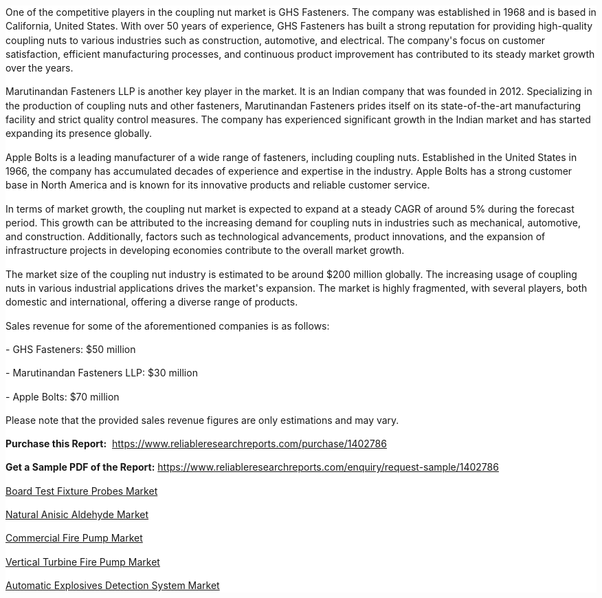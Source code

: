 <p><p>One of the competitive players in the coupling nut market is GHS Fasteners. The company was established in 1968 and is based in California, United States. With over 50 years of experience, GHS Fasteners has built a strong reputation for providing high-quality coupling nuts to various industries such as construction, automotive, and electrical. The company's focus on customer satisfaction, efficient manufacturing processes, and continuous product improvement has contributed to its steady market growth over the years.</p><p>Marutinandan Fasteners LLP is another key player in the market. It is an Indian company that was founded in 2012. Specializing in the production of coupling nuts and other fasteners, Marutinandan Fasteners prides itself on its state-of-the-art manufacturing facility and strict quality control measures. The company has experienced significant growth in the Indian market and has started expanding its presence globally.</p><p>Apple Bolts is a leading manufacturer of a wide range of fasteners, including coupling nuts. Established in the United States in 1966, the company has accumulated decades of experience and expertise in the industry. Apple Bolts has a strong customer base in North America and is known for its innovative products and reliable customer service.</p><p>In terms of market growth, the coupling nut market is expected to expand at a steady CAGR of around 5% during the forecast period. This growth can be attributed to the increasing demand for coupling nuts in industries such as mechanical, automotive, and construction. Additionally, factors such as technological advancements, product innovations, and the expansion of infrastructure projects in developing economies contribute to the overall market growth.</p><p>The market size of the coupling nut industry is estimated to be around $200 million globally. The increasing usage of coupling nuts in various industrial applications drives the market's expansion. The market is highly fragmented, with several players, both domestic and international, offering a diverse range of products.</p><p>Sales revenue for some of the aforementioned companies is as follows:</p><p>- GHS Fasteners: $50 million</p><p>- Marutinandan Fasteners LLP: $30 million</p><p>- Apple Bolts: $70 million</p><p>Please note that the provided sales revenue figures are only estimations and may vary.</p></p>
<p><strong>Purchase this Report:</strong>&nbsp;&nbsp;<a href="https://www.reliableresearchreports.com/purchase/1402786">https://www.reliableresearchreports.com/purchase/1402786</a></p>
<p></p>
<p><strong>Get a Sample PDF of the Report:</strong>&nbsp;<a href="https://www.reliableresearchreports.com/enquiry/request-sample/1402786">https://www.reliableresearchreports.com/enquiry/request-sample/1402786</a></p>
<p><p><a href="https://medium.com/@jeromekling1967/board-test-fixture-probes-market-insight-market-trends-growth-forecasted-from-2023-to-2030-f298b17dfd53">Board Test Fixture Probes Market</a></p><p><a href="https://medium.com/@leliajewess/natural-anisic-aldehyde-market-insight-market-trends-growth-forecasted-from-2023-to-2030-c376f85b50f1">Natural Anisic Aldehyde Market</a></p><p><a href="https://github.com/grishafomin4852/Market-Research-Report-List-1/blob/main/commercial-fire-pump-market.md">Commercial Fire Pump Market</a></p><p><a href="https://github.com/ruslanpoljakovrd177/Market-Research-Report-List-1/blob/main/vertical-turbine-fire-pump-market.md">Vertical Turbine Fire Pump Market</a></p><p><a href="https://medium.com/@andrewhills1925/automatic-explosives-detection-system-market-competitive-analysis-market-trends-and-forecast-to-f42a32d26ca2">Automatic Explosives Detection System Market</a></p></p>